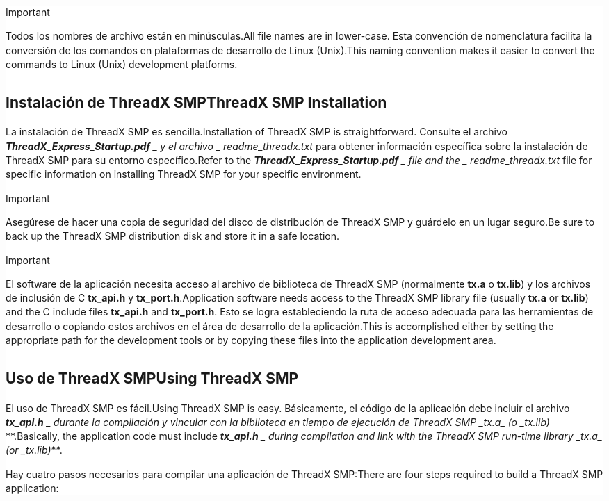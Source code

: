 > [!IMPORTANT]
> <span data-ttu-id="70fa2-142">Todos los nombres de archivo están en minúsculas.</span><span class="sxs-lookup"><span data-stu-id="70fa2-142">All file names are in lower-case.</span></span> <span data-ttu-id="70fa2-143">Esta convención de nomenclatura facilita la conversión de los comandos en plataformas de desarrollo de Linux (Unix).</span><span class="sxs-lookup"><span data-stu-id="70fa2-143">This naming convention makes it easier to convert the commands to Linux (Unix) development platforms.</span></span>

## <a name="threadx-smp-installation"></a><span data-ttu-id="70fa2-144">Instalación de ThreadX SMP</span><span class="sxs-lookup"><span data-stu-id="70fa2-144">ThreadX SMP Installation</span></span>

<span data-ttu-id="70fa2-145">La instalación de ThreadX SMP es sencilla.</span><span class="sxs-lookup"><span data-stu-id="70fa2-145">Installation of ThreadX SMP is straightforward.</span></span> <span data-ttu-id="70fa2-146">Consulte el archivo ***ThreadX_Express_Startup.pdf** _ y el archivo _ *_readme_threadx.txt_** para obtener información específica sobre la instalación de ThreadX SMP para su entorno específico.</span><span class="sxs-lookup"><span data-stu-id="70fa2-146">Refer to the ***ThreadX_Express_Startup.pdf** _ file and the _ *_readme_threadx.txt_** file for specific information on installing ThreadX SMP for your specific environment.</span></span>

> [!IMPORTANT]
> <span data-ttu-id="70fa2-147">Asegúrese de hacer una copia de seguridad del disco de distribución de ThreadX SMP y guárdelo en un lugar seguro.</span><span class="sxs-lookup"><span data-stu-id="70fa2-147">Be sure to back up the ThreadX SMP distribution disk and store it in a safe location.</span></span>

> [!IMPORTANT]
> <span data-ttu-id="70fa2-148">El software de la aplicación necesita acceso al archivo de biblioteca de ThreadX SMP (normalmente **tx.a** o **tx.lib**) y los archivos de inclusión de C **tx_api.h** y **tx_port.h**.</span><span class="sxs-lookup"><span data-stu-id="70fa2-148">Application software needs access to the ThreadX SMP library file (usually **tx.a** or **tx.lib**) and the C include files **tx_api.h** and **tx_port.h**.</span></span> <span data-ttu-id="70fa2-149">Esto se logra estableciendo la ruta de acceso adecuada para las herramientas de desarrollo o copiando estos archivos en el área de desarrollo de la aplicación.</span><span class="sxs-lookup"><span data-stu-id="70fa2-149">This is accomplished either by setting the appropriate path for the development tools or by copying these files into the application development area.</span></span>

## <a name="using-threadx-smp"></a><span data-ttu-id="70fa2-150">Uso de ThreadX SMP</span><span class="sxs-lookup"><span data-stu-id="70fa2-150">Using ThreadX SMP</span></span>

<span data-ttu-id="70fa2-151">El uso de ThreadX SMP es fácil.</span><span class="sxs-lookup"><span data-stu-id="70fa2-151">Using ThreadX SMP is easy.</span></span> <span data-ttu-id="70fa2-152">Básicamente, el código de la aplicación debe incluir el archivo ***tx_api.h** _ durante la compilación y vincular con la biblioteca en tiempo de ejecución de ThreadX SMP _*_tx.a_*_ (o _*_tx.lib)_ \*\*.</span><span class="sxs-lookup"><span data-stu-id="70fa2-152">Basically, the application code must include ***tx_api.h** _ during compilation and link with the ThreadX SMP run-time library _*_tx.a_*_ (or _*_tx.lib)_\*\*.</span></span>

<span data-ttu-id="70fa2-153">Hay cuatro pasos necesarios para compilar una aplicación de ThreadX SMP:</span><span class="sxs-lookup"><span data-stu-id="70fa2-153">There are four steps required to build a ThreadX SMP application:</span></span>
